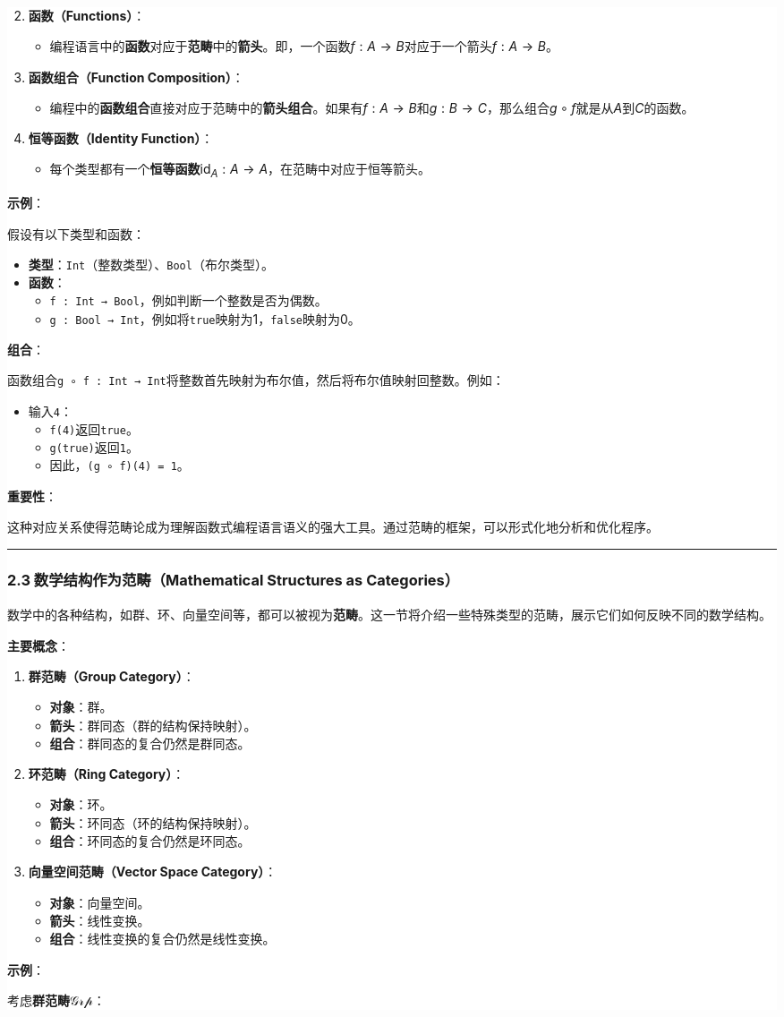 2. **函数（Functions）**：
   - 编程语言中的**函数**对应于**范畴**中的**箭头**。即，一个函数$f : A \rightarrow B$对应于一个箭头$f : A \rightarrow B$。

3. **函数组合（Function Composition）**：
   - 编程中的**函数组合**直接对应于范畴中的**箭头组合**。如果有$f : A \rightarrow B$和$g : B \rightarrow C$，那么组合$g \circ f$就是从$A$到$C$的函数。

4. **恒等函数（Identity Function）**：
   - 每个类型都有一个**恒等函数**$\text{id}_A : A \rightarrow A$，在范畴中对应于恒等箭头。

**示例**：

假设有以下类型和函数：

- **类型**：`Int`（整数类型）、`Bool`（布尔类型）。
- **函数**：
  - `f : Int → Bool`，例如判断一个整数是否为偶数。
  - `g : Bool → Int`，例如将`true`映射为1，`false`映射为0。

**组合**：

函数组合`g ∘ f : Int → Int`将整数首先映射为布尔值，然后将布尔值映射回整数。例如：

- 输入`4`：
  - `f(4)`返回`true`。
  - `g(true)`返回`1`。
  - 因此，`(g ∘ f)(4) = 1`。

**重要性**：

这种对应关系使得范畴论成为理解函数式编程语言语义的强大工具。通过范畴的框架，可以形式化地分析和优化程序。

---

### **2.3 数学结构作为范畴（Mathematical Structures as Categories）**

数学中的各种结构，如群、环、向量空间等，都可以被视为**范畴**。这一节将介绍一些特殊类型的范畴，展示它们如何反映不同的数学结构。

**主要概念**：

1. **群范畴（Group Category）**：
   - **对象**：群。
   - **箭头**：群同态（群的结构保持映射）。
   - **组合**：群同态的复合仍然是群同态。

2. **环范畴（Ring Category）**：
   - **对象**：环。
   - **箭头**：环同态（环的结构保持映射）。
   - **组合**：环同态的复合仍然是环同态。

3. **向量空间范畴（Vector Space Category）**：
   - **对象**：向量空间。
   - **箭头**：线性变换。
   - **组合**：线性变换的复合仍然是线性变换。

**示例**：

考虑**群范畴**$\mathcal{Grp}$：
